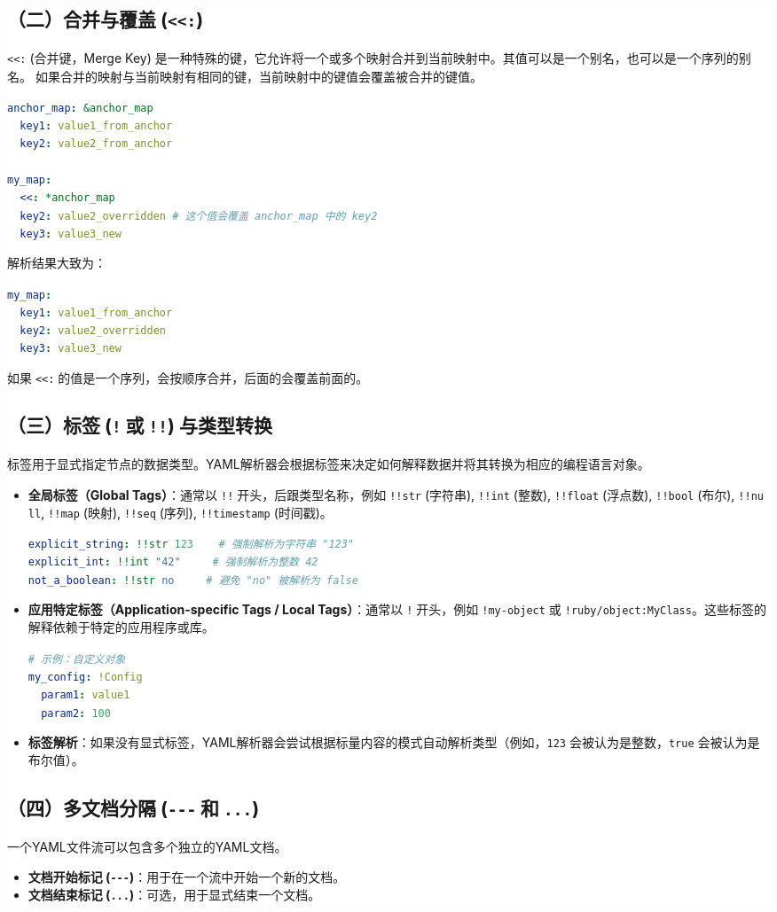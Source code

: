 ## （二）合并与覆盖 (`<<:`)

`<<:` (合并键，Merge Key) 是一种特殊的键，它允许将一个或多个映射合并到当前映射中。其值可以是一个别名，也可以是一个序列的别名。
如果合并的映射与当前映射有相同的键，当前映射中的键值会覆盖被合并的键值。

```yaml
anchor_map: &anchor_map
  key1: value1_from_anchor
  key2: value2_from_anchor

my_map:
  <<: *anchor_map
  key2: value2_overridden # 这个值会覆盖 anchor_map 中的 key2
  key3: value3_new
```
解析结果大致为：
```yaml
my_map:
  key1: value1_from_anchor
  key2: value2_overridden
  key3: value3_new
```
如果 `<<:` 的值是一个序列，会按顺序合并，后面的会覆盖前面的。

## （三）标签 (`!` 或 `!!`) 与类型转换

标签用于显式指定节点的数据类型。YAML解析器会根据标签来决定如何解释数据并将其转换为相应的编程语言对象。
*   **全局标签（Global Tags）**：通常以 `!!` 开头，后跟类型名称，例如 `!!str` (字符串), `!!int` (整数), `!!float` (浮点数), `!!bool` (布尔), `!!null`, `!!map` (映射), `!!seq` (序列), `!!timestamp` (时间戳)。
    ```yaml
    explicit_string: !!str 123    # 强制解析为字符串 "123"
    explicit_int: !!int "42"     # 强制解析为整数 42
    not_a_boolean: !!str no     # 避免 "no" 被解析为 false
    ```
*   **应用特定标签（Application-specific Tags / Local Tags）**：通常以 `!` 开头，例如 `!my-object` 或 `!ruby/object:MyClass`。这些标签的解释依赖于特定的应用程序或库。
    ```yaml
    # 示例：自定义对象
    my_config: !Config
      param1: value1
      param2: 100
    ```
*   **标签解析**：如果没有显式标签，YAML解析器会尝试根据标量内容的模式自动解析类型（例如，`123` 会被认为是整数，`true` 会被认为是布尔值）。

## （四）多文档分隔 (`---` 和 `...`)

一个YAML文件流可以包含多个独立的YAML文档。
*   **文档开始标记 (`---`)**：用于在一个流中开始一个新的文档。
*   **文档结束标记 (`...`)**：可选，用于显式结束一个文档。
